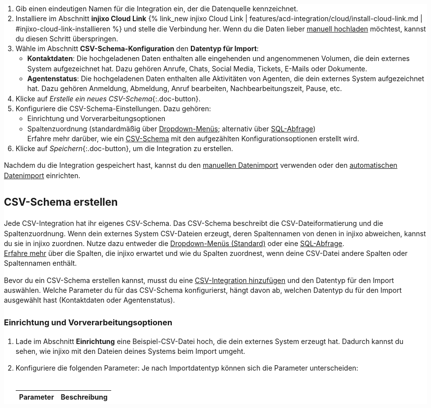 1. Gib einen eindeutigen Namen für die Integration ein, der die Datenquelle kennzeichnet.
2. Installiere im Abschnitt **injixo Cloud Link** {% link_new injixo Cloud Link | features/acd-integration/cloud/install-cloud-link.md | #injixo-cloud-link-installieren %} und stelle die Verbindung her. Wenn du die Daten lieber [manuell hochladen](#manueller-datenimport) möchtest, kannst du diesen Schritt überspringen.
3. Wähle im Abschnitt **CSV-Schema-Konfiguration** den **Datentyp für Import**:
   - **Kontaktdaten**: Die hochgeladenen Daten enthalten alle eingehenden und angenommenen Volumen, die dein externes System aufgezeichnet hat. Dazu gehören Anrufe, Chats, Social Media, Tickets, E-Mails oder Dokumente.
   - **Agentenstatus**: Die hochgeladenen Daten enthalten alle Aktivitäten von Agenten, die dein externes System aufgezeichnet hat. Dazu gehören Anmeldung, Abmeldung, Anruf bearbeiten, Nachbearbeitungszeit, Pause, etc.
4. Klicke auf _Erstelle ein neues CSV-Schema_{:.doc-button}.
5. Konfiguriere die CSV-Schema-Einstellungen. Dazu gehören:
   - Einrichtung und Vorverarbeitungsoptionen
   - Spaltenzuordnung (standardmäßig über [Dropdown-Menüs](#spalten-zuordnen); alternativ über [SQL-Abfrage](#spalten-zuordnen-sql-abfrage))  
      Erfahre mehr darüber, wie ein [CSV-Schema](#csv-schema-erstellen) mit den aufgezählten Konfigurationsoptionen erstellt wird.
6. Klicke auf _Speichern_{:.doc-button}, um die Integration zu erstellen.

Nachdem du die Integration gespeichert hast, kannst du den [manuellen Datenimport](#manueller-datenimport) verwenden oder den [automatischen Datenimport](#automatischer-datenimport) einrichten.

## CSV-Schema erstellen

Jede CSV-Integration hat ihr eigenes CSV-Schema. Das CSV-Schema beschreibt die CSV-Dateiformatierung und die Spaltenzuordnung. Wenn dein externes System CSV-Dateien erzeugt, deren Spaltennamen von denen in injixo abweichen, kannst du sie in injixo zuordnen. Nutze dazu entweder die [Dropdown-Menüs (Standard)](#spalten-zuordnen) oder eine [SQL-Abfrage](#spalten-zuordnen-sql-abfrage).  
[Erfahre mehr](#spalten-zuordnen) über die Spalten, die injixo erwartet und wie du Spalten zuordnest, wenn deine CSV-Datei andere Spalten oder Spaltennamen enthält.

Bevor du ein CSV-Schema erstellen kannst, musst du eine [CSV-Integration hinzufügen](#csv-integration-hinzufügen) und den Datentyp für den Import auswählen. Welche Parameter du für das CSV-Schema konfigurierst, hängt davon ab, welchen Datentyp du für den Import ausgewählt hast (Kontaktdaten oder Agentenstatus).

### Einrichtung und Vorverarbeitungsoptionen

1. Lade im Abschnitt **Einrichtung** eine Beispiel-CSV-Datei hoch, die dein externes System erzeugt hat. Dadurch kannst du sehen, wie injixo mit den Dateien deines Systems beim Import umgeht.
2. Konfiguriere die folgenden Parameter: Je nach Importdatentyp können sich die Parameter unterscheiden:<br><br>

   | Parameter                                                                         | Beschreibung                                                                                                                                                                                                                                                                                                                                                                                                                                                                                                                                                                                                                                                                                                                                                                                                                                                                                                                                                                                                                                                                                                                                                                                                                                                       |
   | --------------------------------------------------------------------------------- | ------------------------------------------------------------------------------------------------------------------------------------------------------------------------------------------------------------------------------------------------------------------------------------------------------------------------------------------------------------------------------------------------------------------------------------------------------------------------------------------------------------------------------------------------------------------------------------------------------------------------------------------------------------------------------------------------------------------------------------------------------------------------------------------------------------------------------------------------------------------------------------------------------------------------------------------------------------------------------------------------------------------------------------------------------------------------------------------------------------------------------------------------------------------------------------------------------------------------------------------------------------------ |
